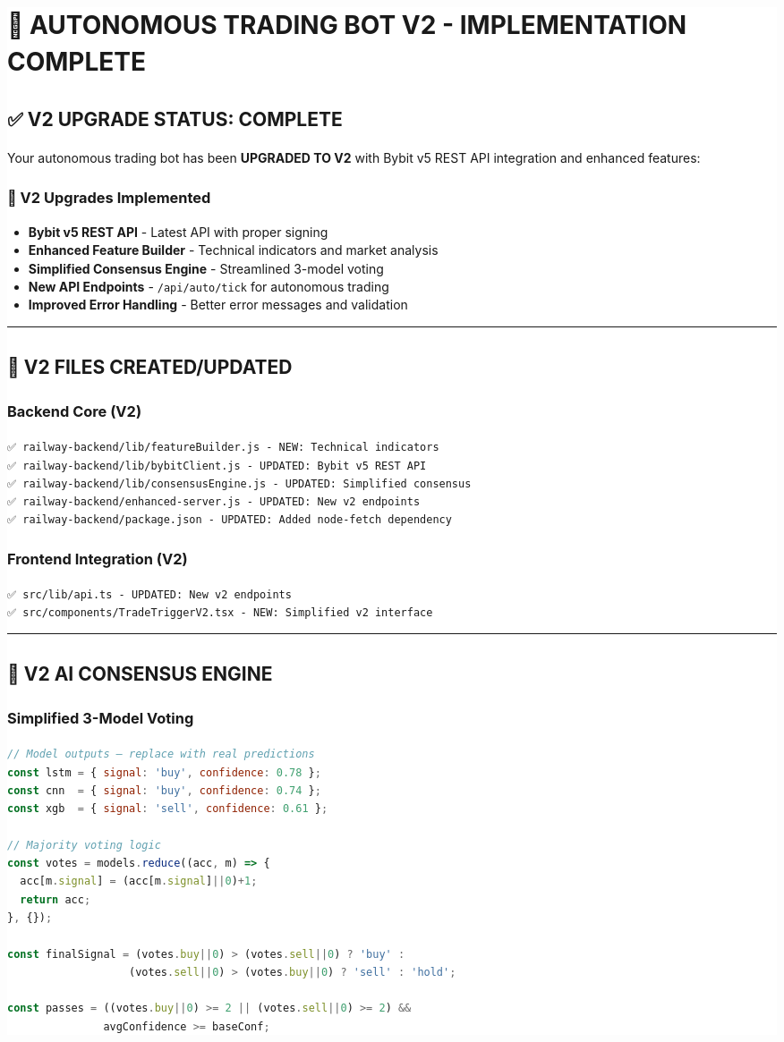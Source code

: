 # 🚀 **AUTONOMOUS TRADING BOT V2 - IMPLEMENTATION COMPLETE**

## ✅ **V2 UPGRADE STATUS: COMPLETE**

Your autonomous trading bot has been **UPGRADED TO V2** with Bybit v5 REST API integration and enhanced features:

### **🔄 V2 Upgrades Implemented**
- **Bybit v5 REST API** - Latest API with proper signing
- **Enhanced Feature Builder** - Technical indicators and market analysis
- **Simplified Consensus Engine** - Streamlined 3-model voting
- **New API Endpoints** - `/api/auto/tick` for autonomous trading
- **Improved Error Handling** - Better error messages and validation

---

## 📁 **V2 FILES CREATED/UPDATED**

### **Backend Core (V2)**
```
✅ railway-backend/lib/featureBuilder.js - NEW: Technical indicators
✅ railway-backend/lib/bybitClient.js - UPDATED: Bybit v5 REST API
✅ railway-backend/lib/consensusEngine.js - UPDATED: Simplified consensus
✅ railway-backend/enhanced-server.js - UPDATED: New v2 endpoints
✅ railway-backend/package.json - UPDATED: Added node-fetch dependency
```

### **Frontend Integration (V2)**
```
✅ src/lib/api.ts - UPDATED: New v2 endpoints
✅ src/components/TradeTriggerV2.tsx - NEW: Simplified v2 interface
```

---

## 🤖 **V2 AI CONSENSUS ENGINE**

### **Simplified 3-Model Voting**
```javascript
// Model outputs – replace with real predictions
const lstm = { signal: 'buy', confidence: 0.78 };
const cnn  = { signal: 'buy', confidence: 0.74 };
const xgb  = { signal: 'sell', confidence: 0.61 };

// Majority voting logic
const votes = models.reduce((acc, m) => { 
  acc[m.signal] = (acc[m.signal]||0)+1; 
  return acc; 
}, {});

const finalSignal = (votes.buy||0) > (votes.sell||0) ? 'buy' : 
                   (votes.sell||0) > (votes.buy||0) ? 'sell' : 'hold';

const passes = ((votes.buy||0) >= 2 || (votes.sell||0) >= 2) && 
               avgConfidence >= baseConf;
```
